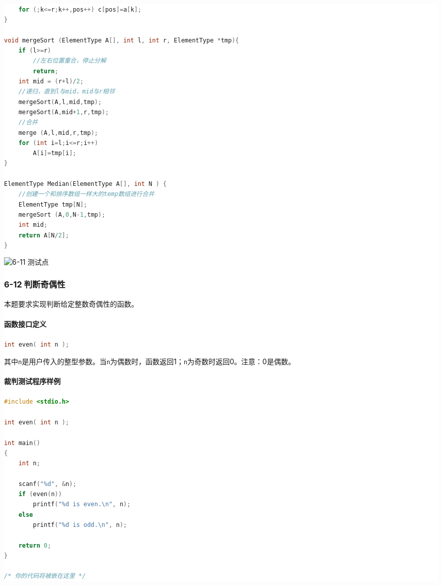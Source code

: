 ```c
    for (;k<=r;k++,pos++) c[pos]=a[k];
}

void mergeSort (ElementType A[], int l, int r, ElementType *tmp){
    if (l>=r)
        //左右位置重合，停止分解
        return;
    int mid = (r+l)/2;
    //递归，直到l与mid，mid与r相邻
    mergeSort(A,l,mid,tmp);
    mergeSort(A,mid+1,r,tmp);
    //合并
    merge (A,l,mid,r,tmp);
    for (int i=l;i<=r;i++)
        A[i]=tmp[i];
}

ElementType Median(ElementType A[], int N ) {
    //创建一个和排序数组一样大的temp数组进行合并
    ElementType tmp[N];
    mergeSort (A,0,N-1,tmp);
    int mid;
    return A[N/2];
}
```

![6-11 测试点](https://picb.waku.icu/picb/2024/05/11/202405111114842.png)

### 6-12 判断奇偶性

本题要求实现判断给定整数奇偶性的函数。

#### 函数接口定义

```c
int even( int n );
```

其中`n`是用户传入的整型参数。当`n`为偶数时，函数返回1；`n`为奇数时返回0。注意：0是偶数。

#### 裁判测试程序样例

```c
#include <stdio.h>

int even( int n );

int main()
{    
    int n;

    scanf("%d", &n);
    if (even(n))
        printf("%d is even.\n", n);
    else
        printf("%d is odd.\n", n);
    
    return 0;
}

/* 你的代码将被嵌在这里 */
```
